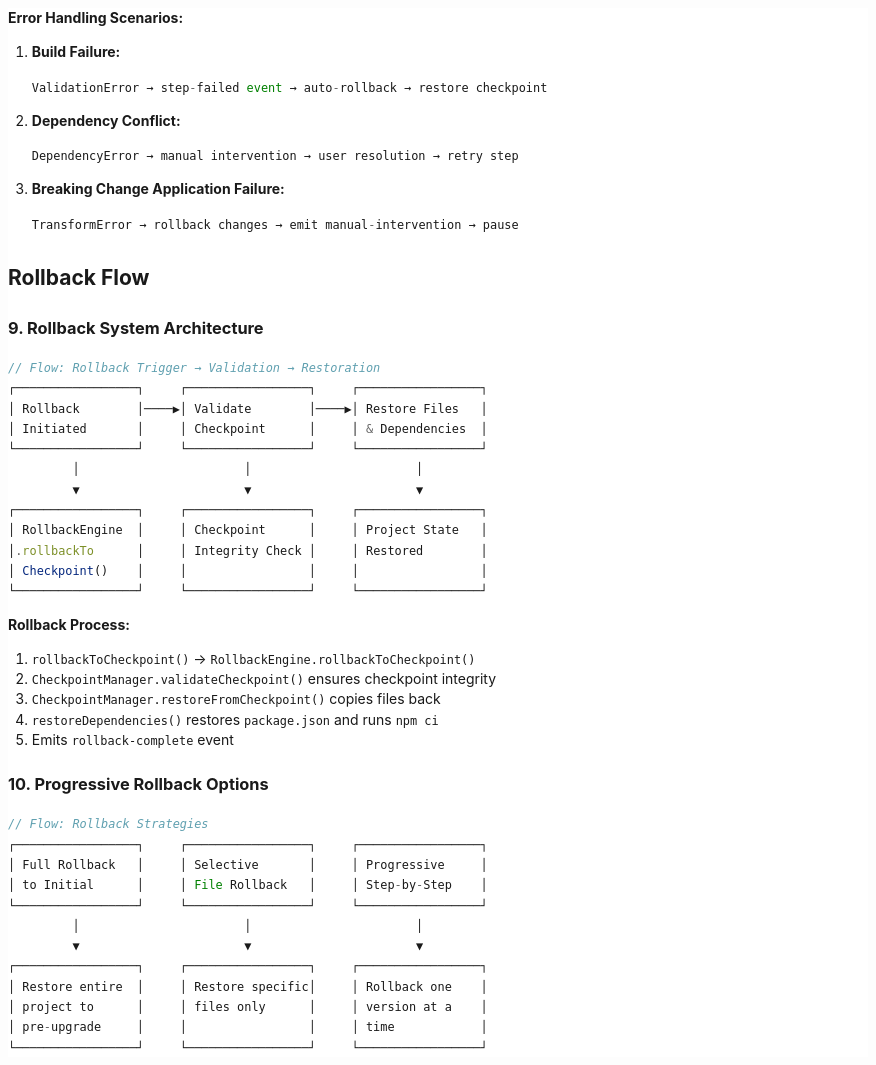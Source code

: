 **Error Handling Scenarios:**

1. **Build Failure:**
   ```typescript
   ValidationError → step-failed event → auto-rollback → restore checkpoint
   ```

2. **Dependency Conflict:**
   ```typescript
   DependencyError → manual intervention → user resolution → retry step
   ```

3. **Breaking Change Application Failure:**
   ```typescript
   TransformError → rollback changes → emit manual-intervention → pause
   ```

## Rollback Flow

### 9. Rollback System Architecture

```typescript
// Flow: Rollback Trigger → Validation → Restoration
┌─────────────────┐     ┌─────────────────┐     ┌─────────────────┐
│ Rollback        │────▶│ Validate        │────▶│ Restore Files   │
│ Initiated       │     │ Checkpoint      │     │ & Dependencies  │
└─────────────────┘     └─────────────────┘     └─────────────────┘
         │                       │                       │
         ▼                       ▼                       ▼
┌─────────────────┐     ┌─────────────────┐     ┌─────────────────┐
│ RollbackEngine  │     │ Checkpoint      │     │ Project State   │
│.rollbackTo      │     │ Integrity Check │     │ Restored        │
│ Checkpoint()    │     │                 │     │                 │
└─────────────────┘     └─────────────────┘     └─────────────────┘
```

**Rollback Process:**
1. `rollbackToCheckpoint()` → `RollbackEngine.rollbackToCheckpoint()`
2. `CheckpointManager.validateCheckpoint()` ensures checkpoint integrity
3. `CheckpointManager.restoreFromCheckpoint()` copies files back
4. `restoreDependencies()` restores `package.json` and runs `npm ci`
5. Emits `rollback-complete` event

### 10. Progressive Rollback Options

```typescript
// Flow: Rollback Strategies
┌─────────────────┐     ┌─────────────────┐     ┌─────────────────┐
│ Full Rollback   │     │ Selective       │     │ Progressive     │
│ to Initial      │     │ File Rollback   │     │ Step-by-Step    │
└─────────────────┘     └─────────────────┘     └─────────────────┘
         │                       │                       │
         ▼                       ▼                       ▼
┌─────────────────┐     ┌─────────────────┐     ┌─────────────────┐
│ Restore entire  │     │ Restore specific│     │ Rollback one    │
│ project to      │     │ files only      │     │ version at a    │
│ pre-upgrade     │     │                 │     │ time            │
└─────────────────┘     └─────────────────┘     └─────────────────┘
```
